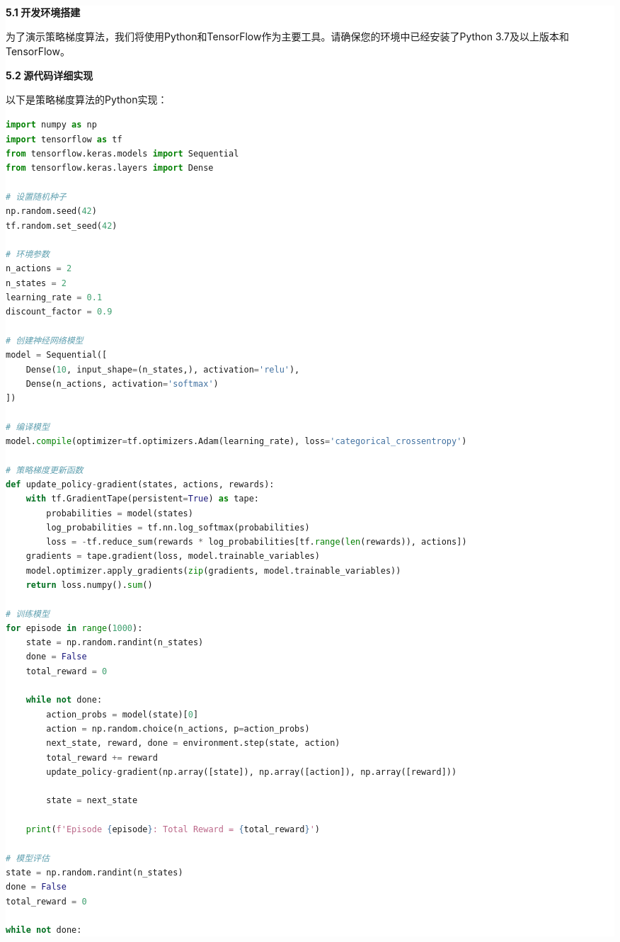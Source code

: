 **5.1 开发环境搭建**

为了演示策略梯度算法，我们将使用Python和TensorFlow作为主要工具。请确保您的环境中已经安装了Python 3.7及以上版本和TensorFlow。

**5.2 源代码详细实现**

以下是策略梯度算法的Python实现：

```python
import numpy as np
import tensorflow as tf
from tensorflow.keras.models import Sequential
from tensorflow.keras.layers import Dense

# 设置随机种子
np.random.seed(42)
tf.random.set_seed(42)

# 环境参数
n_actions = 2
n_states = 2
learning_rate = 0.1
discount_factor = 0.9

# 创建神经网络模型
model = Sequential([
    Dense(10, input_shape=(n_states,), activation='relu'),
    Dense(n_actions, activation='softmax')
])

# 编译模型
model.compile(optimizer=tf.optimizers.Adam(learning_rate), loss='categorical_crossentropy')

# 策略梯度更新函数
def update_policy-gradient(states, actions, rewards):
    with tf.GradientTape(persistent=True) as tape:
        probabilities = model(states)
        log_probabilities = tf.nn.log_softmax(probabilities)
        loss = -tf.reduce_sum(rewards * log_probabilities[tf.range(len(rewards)), actions])
    gradients = tape.gradient(loss, model.trainable_variables)
    model.optimizer.apply_gradients(zip(gradients, model.trainable_variables))
    return loss.numpy().sum()

# 训练模型
for episode in range(1000):
    state = np.random.randint(n_states)
    done = False
    total_reward = 0
    
    while not done:
        action_probs = model(state)[0]
        action = np.random.choice(n_actions, p=action_probs)
        next_state, reward, done = environment.step(state, action)
        total_reward += reward
        update_policy-gradient(np.array([state]), np.array([action]), np.array([reward]))
        
        state = next_state

    print(f'Episode {episode}: Total Reward = {total_reward}')

# 模型评估
state = np.random.randint(n_states)
done = False
total_reward = 0

while not done:
```